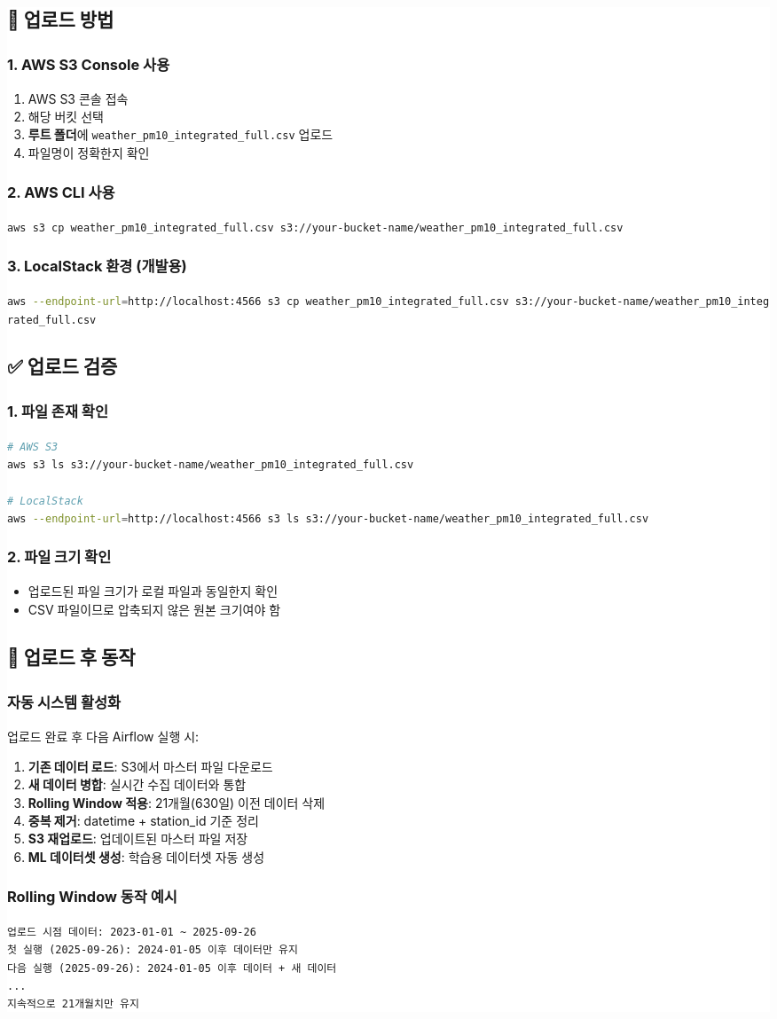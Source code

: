 ## 🚀 업로드 방법

### 1. AWS S3 Console 사용
1. AWS S3 콘솔 접속
2. 해당 버킷 선택
3. **루트 폴더**에 `weather_pm10_integrated_full.csv` 업로드
4. 파일명이 정확한지 확인

### 2. AWS CLI 사용
```bash
aws s3 cp weather_pm10_integrated_full.csv s3://your-bucket-name/weather_pm10_integrated_full.csv
```

### 3. LocalStack 환경 (개발용)
```bash
aws --endpoint-url=http://localhost:4566 s3 cp weather_pm10_integrated_full.csv s3://your-bucket-name/weather_pm10_integrated_full.csv
```

## ✅ 업로드 검증

### 1. 파일 존재 확인
```bash
# AWS S3
aws s3 ls s3://your-bucket-name/weather_pm10_integrated_full.csv

# LocalStack
aws --endpoint-url=http://localhost:4566 s3 ls s3://your-bucket-name/weather_pm10_integrated_full.csv
```

### 2. 파일 크기 확인
- 업로드된 파일 크기가 로컬 파일과 동일한지 확인
- CSV 파일이므로 압축되지 않은 원본 크기여야 함

## 🔄 업로드 후 동작

### 자동 시스템 활성화
업로드 완료 후 다음 Airflow 실행 시:

1. **기존 데이터 로드**: S3에서 마스터 파일 다운로드
2. **새 데이터 병합**: 실시간 수집 데이터와 통합
3. **Rolling Window 적용**: 21개월(630일) 이전 데이터 삭제
4. **중복 제거**: datetime + station_id 기준 정리
5. **S3 재업로드**: 업데이트된 마스터 파일 저장
6. **ML 데이터셋 생성**: 학습용 데이터셋 자동 생성

### Rolling Window 동작 예시
```
업로드 시점 데이터: 2023-01-01 ~ 2025-09-26
첫 실행 (2025-09-26): 2024-01-05 이후 데이터만 유지
다음 실행 (2025-09-26): 2024-01-05 이후 데이터 + 새 데이터
...
지속적으로 21개월치만 유지
```
